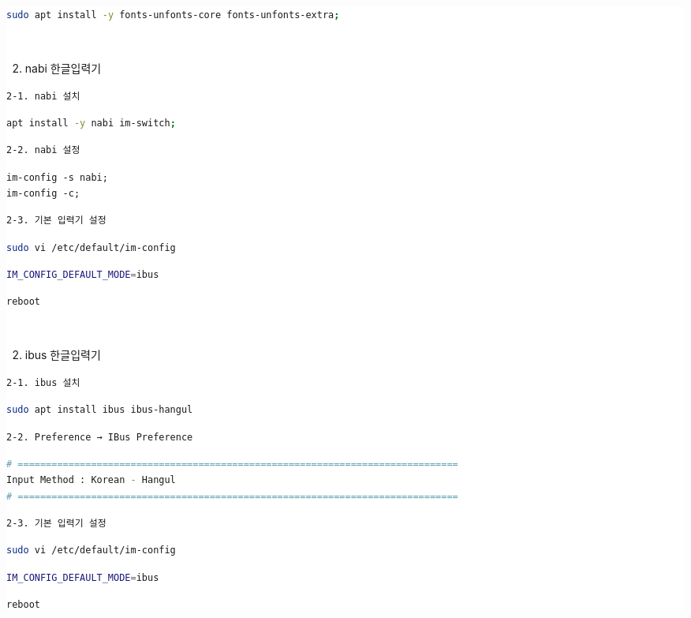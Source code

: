 ```bash
sudo apt install -y fonts-unfonts-core fonts-unfonts-extra;
```

<br>

2. nabi 한글입력기

`2-1. nabi 설치`

```bash
apt install -y nabi im-switch;
```

`2-2. nabi 설정`

```
im-config -s nabi;
im-config -c;
```

`2-3. 기본 입력기 설정`

```bash
sudo vi /etc/default/im-config
```

```bash
IM_CONFIG_DEFAULT_MODE=ibus
```

```bash
reboot
```

<br>

2. ibus 한글입력기

`2-1. ibus 설치`

```bash
sudo apt install ibus ibus-hangul
```

`2-2. Preference → IBus Preference`

```bash
# ==============================================================================
Input Method : Korean - Hangul
# ==============================================================================
```

`2-3. 기본 입력기 설정`

```bash
sudo vi /etc/default/im-config
```

```bash
IM_CONFIG_DEFAULT_MODE=ibus
```

```bash
reboot
```
